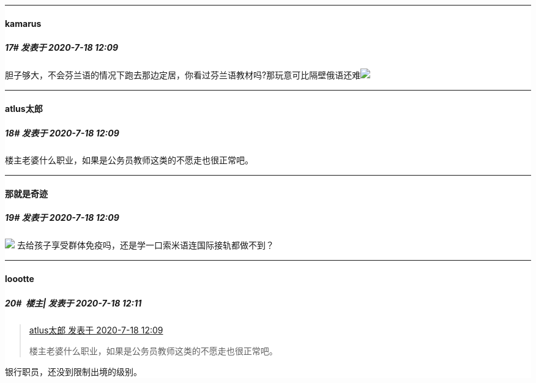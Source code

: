

-----

####  kamarus  
##### 17#       发表于 2020-7-18 12:09




胆子够大，不会芬兰语的情况下跑去那边定居，你看过芬兰语教材吗?那玩意可比隔壁俄语还难<img src="https://static.saraba1st.com/image/smiley/face2017/037.png" referrerpolicy="no-referrer">







-----

####  atlus太郎  
##### 18#       发表于 2020-7-18 12:09




楼主老婆什么职业，如果是公务员教师这类的不愿走也很正常吧。







-----

####  那就是奇迹  
##### 19#       发表于 2020-7-18 12:09



<img src="https://static.saraba1st.com/image/smiley/face2017/053.png" referrerpolicy="no-referrer"> 去给孩子享受群体免疫吗，还是学一口索米语连国际接轨都做不到？







-----

####  loootte  
##### 20#         楼主| 发表于 2020-7-18 12:11



<blockquote><a href="httphttps://bbs.saraba1st.com/2b/forum.php?mod=redirect&amp;goto=findpost&amp;pid=48141890&amp;ptid=1947599" target="_blank">atlus太郎 发表于 2020-7-18 12:09</a>

楼主老婆什么职业，如果是公务员教师这类的不愿走也很正常吧。</blockquote>
银行职员，还没到限制出境的级别。






